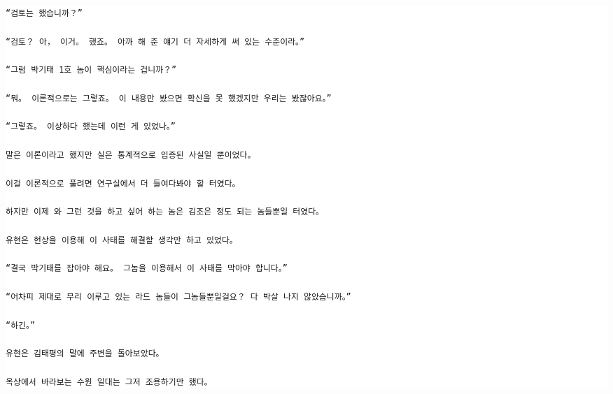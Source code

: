 	“검토는 했습니까？”

	“검토？ 아， 이거。 했죠。 아까 해 준 얘기 더 자세하게 써 있는 수준이라。”

	“그럼 박기태 1호 놈이 핵심이라는 겁니까？”

	“뭐。 이론적으로는 그렇죠。 이 내용만 봤으면 확신을 못 했겠지만 우리는 봤잖아요。”

	“그렇죠。 이상하다 했는데 이런 게 있었나。”

	말은 이론이라고 했지만 실은 통계적으로 입증된 사실일 뿐이었다。

	이걸 이론적으로 풀려면 연구실에서 더 들여다봐야 할 터였다。

	하지만 이제 와 그런 것을 하고 싶어 하는 놈은 김조은 정도 되는 놈들뿐일 터였다。

	유현은 현상을 이용해 이 사태를 해결할 생각만 하고 있었다。

	“결국 박기태를 잡아야 해요。 그놈을 이용해서 이 사태를 막아야 합니다。”

	“어차피 제대로 무리 이루고 있는 라드 놈들이 그놈들뿐일걸요？ 다 박살 나지 않았습니까。”

	“하긴。”

	유현은 김태평의 말에 주변을 돌아보았다。

	옥상에서 바라보는 수원 일대는 그저 조용하기만 했다。